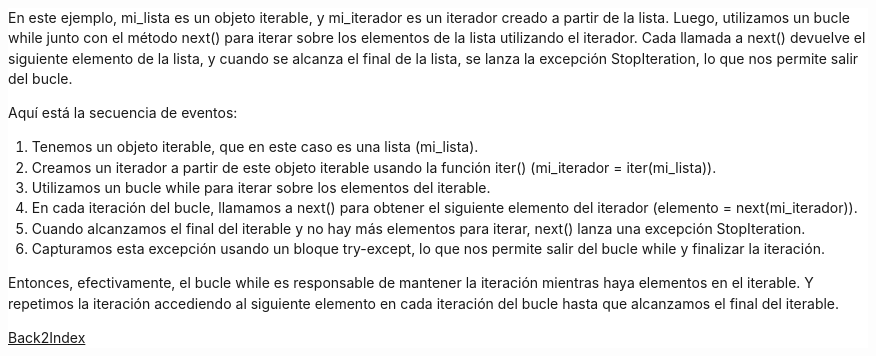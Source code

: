En este ejemplo, mi_lista es un objeto iterable, y mi_iterador es un iterador creado a partir de la lista. Luego, utilizamos un bucle while junto con el método next() para iterar sobre los elementos de la lista utilizando el iterador. Cada llamada a next() devuelve el siguiente elemento de la lista, y cuando se alcanza el final de la lista, se lanza la excepción StopIteration, lo que nos permite salir del bucle.

Aquí está la secuencia de eventos:

1. Tenemos un objeto iterable, que en este caso es una lista (mi_lista).
2. Creamos un iterador a partir de este objeto iterable usando la función iter() (mi_iterador = iter(mi_lista)).
3. Utilizamos un bucle while para iterar sobre los elementos del iterable.
4. En cada iteración del bucle, llamamos a next() para obtener el siguiente elemento del iterador (elemento = next(mi_iterador)).
5. Cuando alcanzamos el final del iterable y no hay más elementos para iterar, next() lanza una excepción StopIteration.
6. Capturamos esta excepción usando un bloque try-except, lo que nos permite salir del bucle while y finalizar la iteración.

Entonces, efectivamente, el bucle while es responsable de mantener la iteración mientras haya elementos en el iterable. Y repetimos la iteración accediendo al siguiente elemento en cada iteración del bucle hasta que alcanzamos el final del iterable.

[Back2Index](https://github.com/jdmc/learning/blob/master/notes.md) 